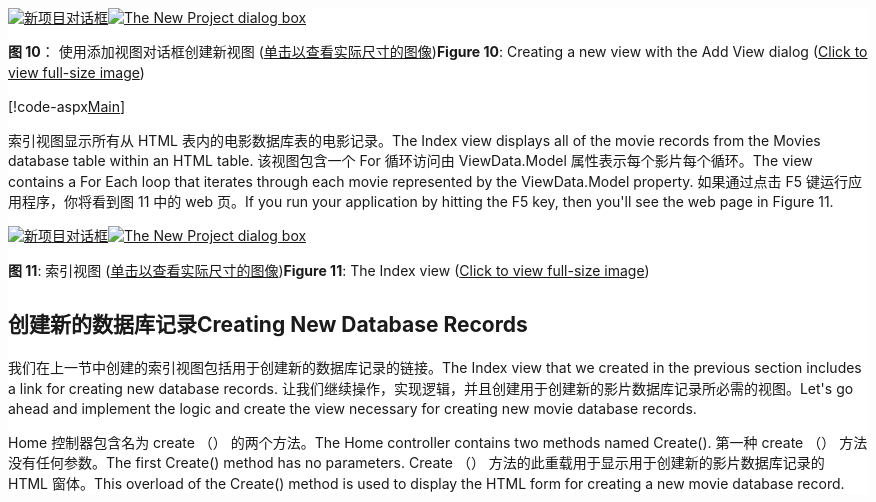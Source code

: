 
<span data-ttu-id="8c1ba-280">[![新项目对话框](create-a-movie-database-application-in-15-minutes-with-asp-net-mvc-vb/_static/image10.jpg)](create-a-movie-database-application-in-15-minutes-with-asp-net-mvc-vb/_static/image19.png)</span><span class="sxs-lookup"><span data-stu-id="8c1ba-280">[![The New Project dialog box](create-a-movie-database-application-in-15-minutes-with-asp-net-mvc-vb/_static/image10.jpg)](create-a-movie-database-application-in-15-minutes-with-asp-net-mvc-vb/_static/image19.png)</span></span>

<span data-ttu-id="8c1ba-281">**图 10**： 使用添加视图对话框创建新视图 ([单击以查看实际尺寸的图像](create-a-movie-database-application-in-15-minutes-with-asp-net-mvc-vb/_static/image20.png))</span><span class="sxs-lookup"><span data-stu-id="8c1ba-281">**Figure 10**: Creating a new view with the Add View dialog ([Click to view full-size image](create-a-movie-database-application-in-15-minutes-with-asp-net-mvc-vb/_static/image20.png))</span></span>


[!code-aspx[Main](create-a-movie-database-application-in-15-minutes-with-asp-net-mvc-vb/samples/sample3.aspx)]

<span data-ttu-id="8c1ba-282">索引视图显示所有从 HTML 表内的电影数据库表的电影记录。</span><span class="sxs-lookup"><span data-stu-id="8c1ba-282">The Index view displays all of the movie records from the Movies database table within an HTML table.</span></span> <span data-ttu-id="8c1ba-283">该视图包含一个 For 循环访问由 ViewData.Model 属性表示每个影片每个循环。</span><span class="sxs-lookup"><span data-stu-id="8c1ba-283">The view contains a For Each loop that iterates through each movie represented by the ViewData.Model property.</span></span> <span data-ttu-id="8c1ba-284">如果通过点击 F5 键运行应用程序，你将看到图 11 中的 web 页。</span><span class="sxs-lookup"><span data-stu-id="8c1ba-284">If you run your application by hitting the F5 key, then you'll see the web page in Figure 11.</span></span>


<span data-ttu-id="8c1ba-285">[![新项目对话框](create-a-movie-database-application-in-15-minutes-with-asp-net-mvc-vb/_static/image11.jpg)](create-a-movie-database-application-in-15-minutes-with-asp-net-mvc-vb/_static/image21.png)</span><span class="sxs-lookup"><span data-stu-id="8c1ba-285">[![The New Project dialog box](create-a-movie-database-application-in-15-minutes-with-asp-net-mvc-vb/_static/image11.jpg)](create-a-movie-database-application-in-15-minutes-with-asp-net-mvc-vb/_static/image21.png)</span></span>

<span data-ttu-id="8c1ba-286">**图 11**: 索引视图 ([单击以查看实际尺寸的图像](create-a-movie-database-application-in-15-minutes-with-asp-net-mvc-vb/_static/image22.png))</span><span class="sxs-lookup"><span data-stu-id="8c1ba-286">**Figure 11**: The Index view ([Click to view full-size image](create-a-movie-database-application-in-15-minutes-with-asp-net-mvc-vb/_static/image22.png))</span></span>


## <a name="creating-new-database-records"></a><span data-ttu-id="8c1ba-287">创建新的数据库记录</span><span class="sxs-lookup"><span data-stu-id="8c1ba-287">Creating New Database Records</span></span>

<span data-ttu-id="8c1ba-288">我们在上一节中创建的索引视图包括用于创建新的数据库记录的链接。</span><span class="sxs-lookup"><span data-stu-id="8c1ba-288">The Index view that we created in the previous section includes a link for creating new database records.</span></span> <span data-ttu-id="8c1ba-289">让我们继续操作，实现逻辑，并且创建用于创建新的影片数据库记录所必需的视图。</span><span class="sxs-lookup"><span data-stu-id="8c1ba-289">Let's go ahead and implement the logic and create the view necessary for creating new movie database records.</span></span>

<span data-ttu-id="8c1ba-290">Home 控制器包含名为 create （） 的两个方法。</span><span class="sxs-lookup"><span data-stu-id="8c1ba-290">The Home controller contains two methods named Create().</span></span> <span data-ttu-id="8c1ba-291">第一种 create （） 方法没有任何参数。</span><span class="sxs-lookup"><span data-stu-id="8c1ba-291">The first Create() method has no parameters.</span></span> <span data-ttu-id="8c1ba-292">Create （） 方法的此重载用于显示用于创建新的影片数据库记录的 HTML 窗体。</span><span class="sxs-lookup"><span data-stu-id="8c1ba-292">This overload of the Create() method is used to display the HTML form for creating a new movie database record.</span></span>
